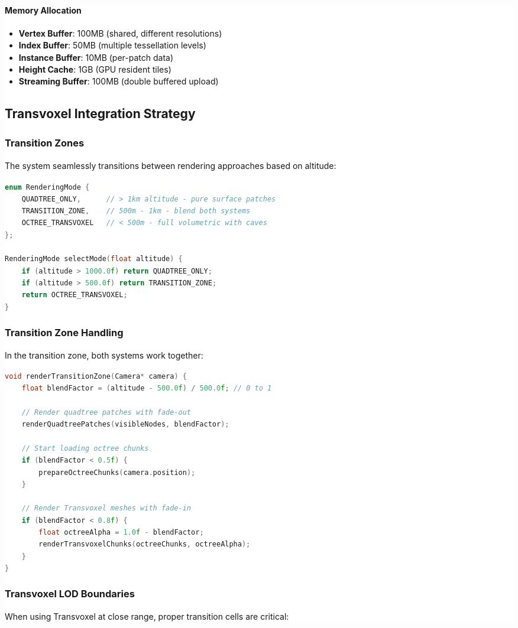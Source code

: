 #### Memory Allocation
- **Vertex Buffer**: 100MB (shared, different resolutions)
- **Index Buffer**: 50MB (multiple tessellation levels)
- **Instance Buffer**: 10MB (per-patch data)
- **Height Cache**: 1GB (GPU resident tiles)
- **Streaming Buffer**: 100MB (double buffered upload)

## Transvoxel Integration Strategy

### Transition Zones
The system seamlessly transitions between rendering approaches based on altitude:

```cpp
enum RenderingMode {
    QUADTREE_ONLY,      // > 1km altitude - pure surface patches
    TRANSITION_ZONE,    // 500m - 1km - blend both systems
    OCTREE_TRANSVOXEL   // < 500m - full volumetric with caves
};

RenderingMode selectMode(float altitude) {
    if (altitude > 1000.0f) return QUADTREE_ONLY;
    if (altitude > 500.0f) return TRANSITION_ZONE;
    return OCTREE_TRANSVOXEL;
}
```

### Transition Zone Handling
In the transition zone, both systems work together:

```cpp
void renderTransitionZone(Camera* camera) {
    float blendFactor = (altitude - 500.0f) / 500.0f; // 0 to 1
    
    // Render quadtree patches with fade-out
    renderQuadtreePatches(visibleNodes, blendFactor);
    
    // Start loading octree chunks
    if (blendFactor < 0.5f) {
        prepareOctreeChunks(camera.position);
    }
    
    // Render Transvoxel meshes with fade-in
    if (blendFactor < 0.8f) {
        float octreeAlpha = 1.0f - blendFactor;
        renderTransvoxelChunks(octreeChunks, octreeAlpha);
    }
}
```

### Transvoxel LOD Boundaries
When using Transvoxel at close range, proper transition cells are critical:

